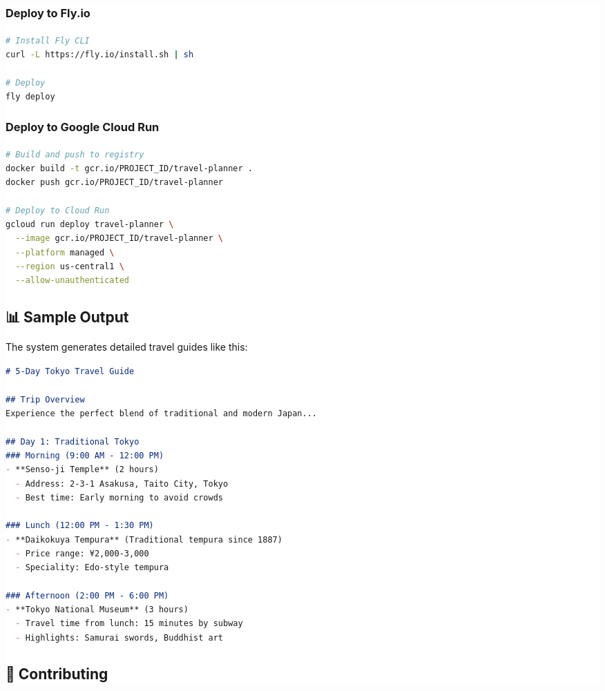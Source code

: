 ### Deploy to Fly.io

```bash
# Install Fly CLI
curl -L https://fly.io/install.sh | sh

# Deploy
fly deploy
```

### Deploy to Google Cloud Run

```bash
# Build and push to registry
docker build -t gcr.io/PROJECT_ID/travel-planner .
docker push gcr.io/PROJECT_ID/travel-planner

# Deploy to Cloud Run
gcloud run deploy travel-planner \
  --image gcr.io/PROJECT_ID/travel-planner \
  --platform managed \
  --region us-central1 \
  --allow-unauthenticated
```

## 📊 Sample Output

The system generates detailed travel guides like this:

```markdown
# 5-Day Tokyo Travel Guide

## Trip Overview
Experience the perfect blend of traditional and modern Japan...

## Day 1: Traditional Tokyo
### Morning (9:00 AM - 12:00 PM)
- **Senso-ji Temple** (2 hours)
  - Address: 2-3-1 Asakusa, Taito City, Tokyo
  - Best time: Early morning to avoid crowds

### Lunch (12:00 PM - 1:30 PM)
- **Daikokuya Tempura** (Traditional tempura since 1887)
  - Price range: ¥2,000-3,000
  - Speciality: Edo-style tempura

### Afternoon (2:00 PM - 6:00 PM)
- **Tokyo National Museum** (3 hours)
  - Travel time from lunch: 15 minutes by subway
  - Highlights: Samurai swords, Buddhist art
```

## 🤝 Contributing
